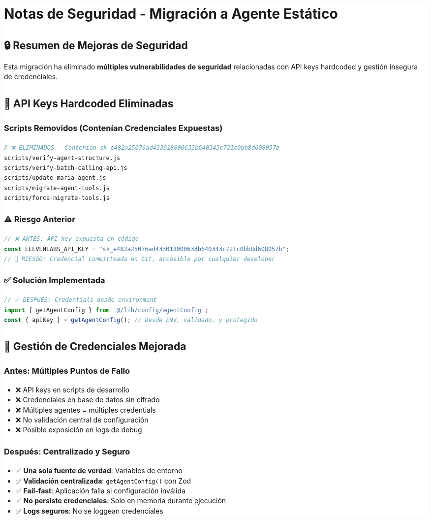 # Notas de Seguridad - Migración a Agente Estático

## 🔒 Resumen de Mejoras de Seguridad

Esta migración ha eliminado **múltiples vulnerabilidades de seguridad** relacionadas con API keys hardcoded y gestión insegura de credenciales.

## 🚨 API Keys Hardcoded Eliminadas

### Scripts Removidos (Contenían Credenciales Expuestas)
```bash
# ❌ ELIMINADOS - Contenían sk_e482a25076ad433018000633b640343c721c0bb8d608057b
scripts/verify-agent-structure.js
scripts/verify-batch-calling-api.js  
scripts/update-maria-agent.js
scripts/migrate-agent-tools.js
scripts/force-migrate-tools.js
```

### ⚠️ Riesgo Anterior
```javascript
// ❌ ANTES: API key expuesta en código
const ELEVENLABS_API_KEY = "sk_e482a25076ad433018000633b640343c721c0bb8d608057b";
// 🚨 RIESGO: Credencial committeada en Git, accesible por cualquier developer
```

### ✅ Solución Implementada
```javascript
// ✅ DESPUÉS: Credentials desde environment
import { getAgentConfig } from '@/lib/config/agentConfig';
const { apiKey } = getAgentConfig(); // Desde ENV, validado, y protegido
```

## 🔐 Gestión de Credenciales Mejorada

### Antes: Múltiples Puntos de Fallo
- ❌ API keys en scripts de desarrollo
- ❌ Credenciales en base de datos sin cifrado
- ❌ Múltiples agentes = múltiples credentials  
- ❌ No validación central de configuración
- ❌ Posible exposición en logs de debug

### Después: Centralizado y Seguro
- ✅ **Una sola fuente de verdad**: Variables de entorno
- ✅ **Validación centralizada**: `getAgentConfig()` con Zod
- ✅ **Fail-fast**: Aplicación falla si configuración inválida
- ✅ **No persiste credenciales**: Solo en memoria durante ejecución
- ✅ **Logs seguros**: No se loggean credenciales
